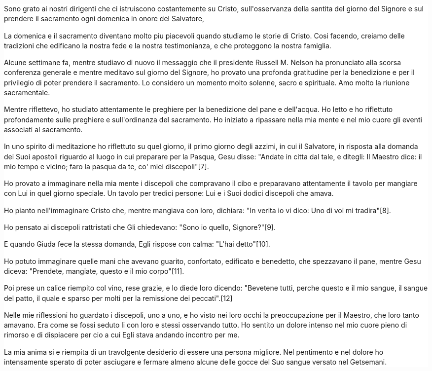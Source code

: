 Sono grato ai nostri dirigenti che ci istruiscono costantemente su Cristo,
sull'osservanza della santita del giorno del Signore e sul prendere il
sacramento ogni domenica in onore del Salvatore,

La domenica e il sacramento diventano molto piu piacevoli quando studiamo le
storie di Cristo. Cosi facendo, creiamo delle tradizioni che edificano la
nostra fede e la nostra testimonianza, e che proteggono la nostra famiglia.

Alcune settimane fa, mentre studiavo di nuovo il messaggio che il presidente
Russell M. Nelson ha pronunciato alla scorsa conferenza generale e mentre
meditavo sul giorno del Signore, ho provato una profonda gratitudine per la
benedizione e per il privilegio di poter prendere il sacramento. Lo considero
un momento molto solenne, sacro e spirituale. Amo molto la riunione
sacramentale.

Mentre riflettevo, ho studiato attentamente le preghiere per la benedizione
del pane e dell'acqua. Ho letto e ho riflettuto profondamente sulle preghiere
e sull'ordinanza del sacramento. Ho iniziato a ripassare nella mia mente e nel
mio cuore gli eventi associati al sacramento.

In uno spirito di meditazione ho riflettuto su quel giorno, il primo giorno
degli azzimi, in cui il Salvatore, in risposta alla domanda dei Suoi apostoli
riguardo al luogo in cui preparare per la Pasqua, Gesu disse: "Andate in citta
dal tale, e ditegli: Il Maestro dice: il mio tempo e vicino; faro la pasqua da
te, co' miei discepoli"[7].

Ho provato a immaginare nella mia mente i discepoli che compravano il cibo e
preparavano attentamente il tavolo per mangiare con Lui in quel giorno
speciale. Un tavolo per tredici persone: Lui e i Suoi dodici discepoli che
amava.

Ho pianto nell'immaginare Cristo che, mentre mangiava con loro, dichiara: "In
verita io vi dico: Uno di voi mi tradira"[8].

Ho pensato ai discepoli rattristati che Gli chiedevano: "Sono io quello,
Signore?"[9].

E quando Giuda fece la stessa domanda, Egli rispose con calma: "L'hai
detto"[10].

Ho potuto immaginare quelle mani che avevano guarito, confortato, edificato e
benedetto, che spezzavano il pane, mentre Gesu diceva: "Prendete, mangiate,
questo e il mio corpo"[11].

Poi prese un calice riempito col vino, rese grazie, e lo diede loro dicendo:
"Bevetene tutti, perche questo e il mio sangue, il sangue del patto, il quale
e sparso per molti per la remissione dei peccati".[12]

Nelle mie riflessioni ho guardato i discepoli, uno a uno, e ho visto nei loro
occhi la preoccupazione per il Maestro, che loro tanto amavano. Era come se
fossi seduto li con loro e stessi osservando tutto. Ho sentito un dolore
intenso nel mio cuore pieno di rimorso e di dispiacere per cio a cui Egli
stava andando incontro per me.

La mia anima si e riempita di un travolgente desiderio di essere una persona
migliore. Nel pentimento e nel dolore ho intensamente sperato di poter
asciugare e fermare almeno alcune delle gocce del Suo sangue versato nel
Getsemani.
